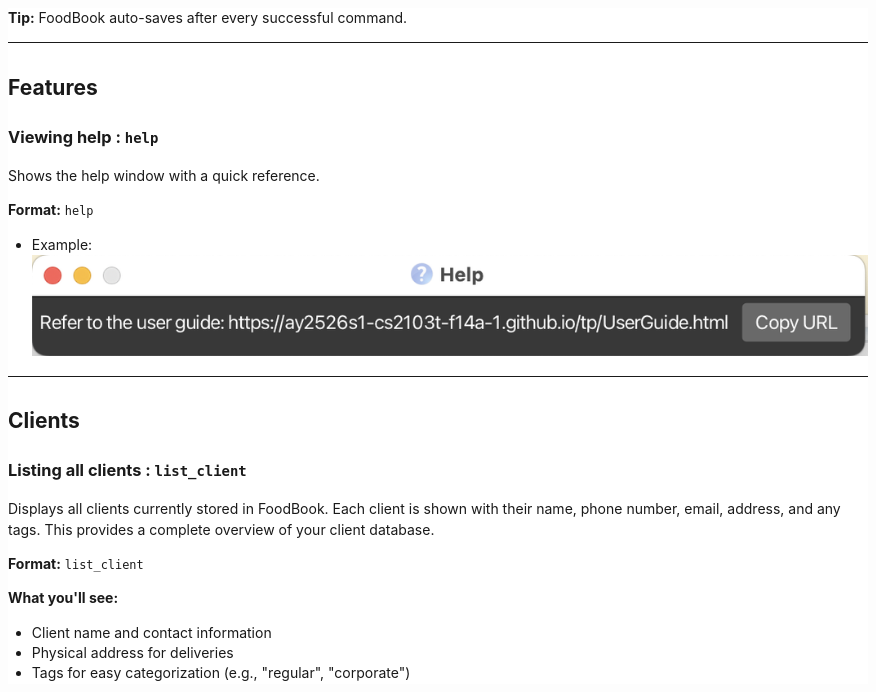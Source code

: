 **Tip:** FoodBook auto-saves after every successful command.

---

## Features

### Viewing help : `help`

Shows the help window with a quick reference.

**Format:** `help`
- Example:
![Help](images/help.png)

---

## Clients

### Listing all clients : `list_client`

Displays all clients currently stored in FoodBook. Each client is shown with their name, phone number, email, address, and any tags. This provides a complete overview of your client database.

**Format:** `list_client`

**What you'll see:**
- Client name and contact information
- Physical address for deliveries  
- Tags for easy categorization (e.g., "regular", "corporate")
